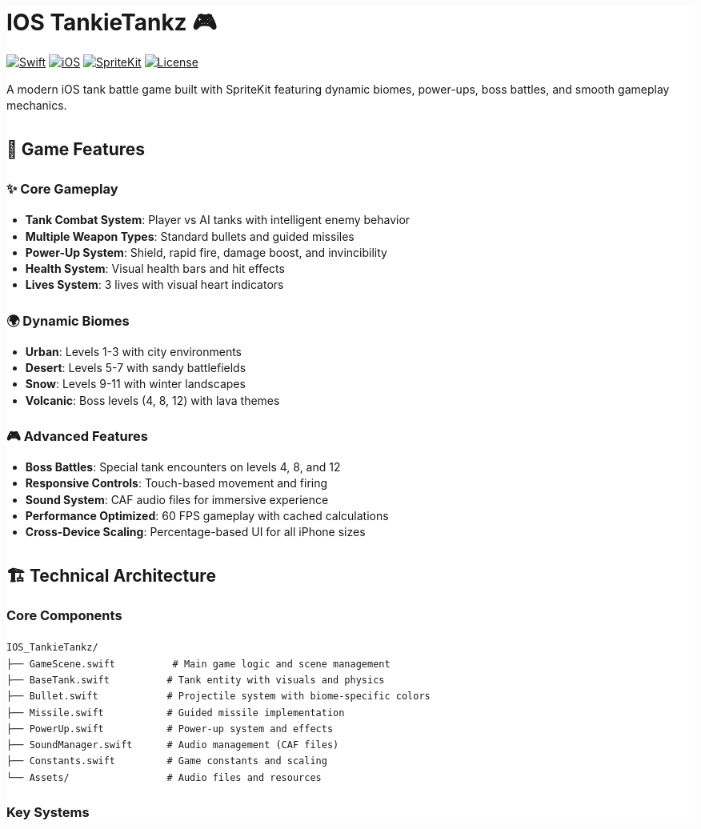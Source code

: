 # IOS TankieTankz 🎮

[![Swift](https://img.shields.io/badge/Swift-5.0+-orange.svg)](https://swift.org)
[![iOS](https://img.shields.io/badge/iOS-13.0+-blue.svg)](https://developer.apple.com/ios/)
[![SpriteKit](https://img.shields.io/badge/SpriteKit-Framework-green.svg)](https://developer.apple.com/spritekit/)
[![License](https://img.shields.io/badge/License-MIT-yellow.svg)](LICENSE)

A modern iOS tank battle game built with SpriteKit featuring dynamic biomes, power-ups, boss battles, and smooth gameplay mechanics.

## 🎯 Game Features

### ✨ Core Gameplay
- **Tank Combat System**: Player vs AI tanks with intelligent enemy behavior
- **Multiple Weapon Types**: Standard bullets and guided missiles
- **Power-Up System**: Shield, rapid fire, damage boost, and invincibility
- **Health System**: Visual health bars and hit effects
- **Lives System**: 3 lives with visual heart indicators

### 🌍 Dynamic Biomes
- **Urban**: Levels 1-3 with city environments
- **Desert**: Levels 5-7 with sandy battlefields  
- **Snow**: Levels 9-11 with winter landscapes
- **Volcanic**: Boss levels (4, 8, 12) with lava themes

### 🎮 Advanced Features
- **Boss Battles**: Special tank encounters on levels 4, 8, and 12
- **Responsive Controls**: Touch-based movement and firing
- **Sound System**: CAF audio files for immersive experience
- **Performance Optimized**: 60 FPS gameplay with cached calculations
- **Cross-Device Scaling**: Percentage-based UI for all iPhone sizes

## 🏗️ Technical Architecture

### Core Components
```
IOS_TankieTankz/
├── GameScene.swift          # Main game logic and scene management
├── BaseTank.swift          # Tank entity with visuals and physics
├── Bullet.swift            # Projectile system with biome-specific colors
├── Missile.swift           # Guided missile implementation
├── PowerUp.swift           # Power-up system and effects
├── SoundManager.swift      # Audio management (CAF files)
├── Constants.swift         # Game constants and scaling
└── Assets/                 # Audio files and resources
```

### Key Systems
